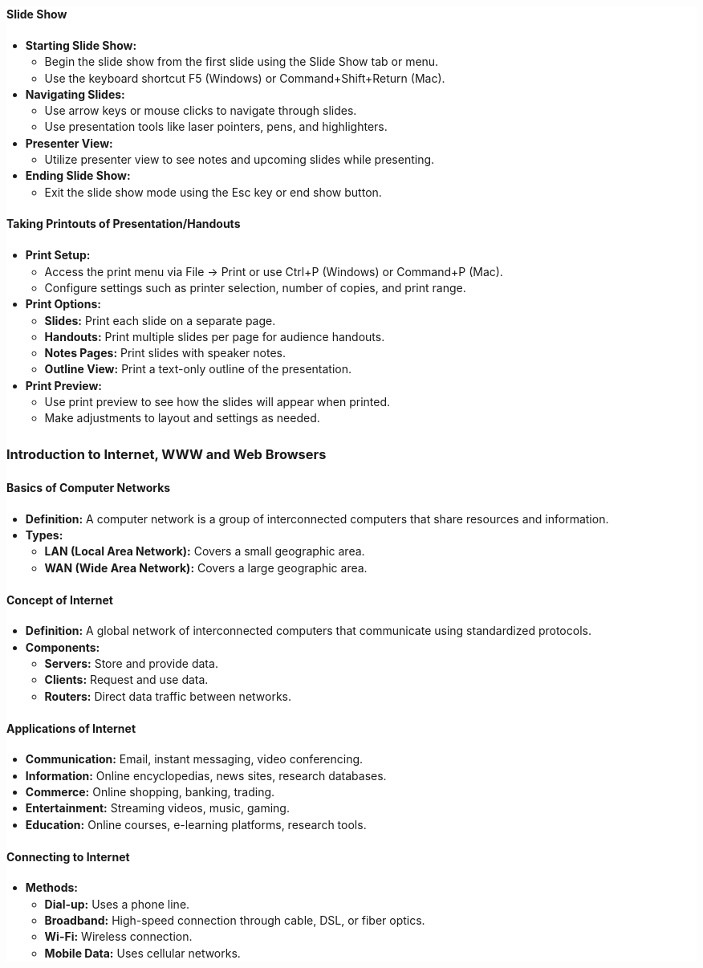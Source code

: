 #### **Slide Show**
- **Starting Slide Show:**
  - Begin the slide show from the first slide using the Slide Show tab or menu.
  - Use the keyboard shortcut F5 (Windows) or Command+Shift+Return (Mac).
- **Navigating Slides:**
  - Use arrow keys or mouse clicks to navigate through slides.
  - Use presentation tools like laser pointers, pens, and highlighters.
- **Presenter View:**
  - Utilize presenter view to see notes and upcoming slides while presenting.
- **Ending Slide Show:**
  - Exit the slide show mode using the Esc key or end show button.

#### **Taking Printouts of Presentation/Handouts**
- **Print Setup:**
  - Access the print menu via File -> Print or use Ctrl+P (Windows) or Command+P (Mac).
  - Configure settings such as printer selection, number of copies, and print range.
- **Print Options:**
  - **Slides:** Print each slide on a separate page.
  - **Handouts:** Print multiple slides per page for audience handouts.
  - **Notes Pages:** Print slides with speaker notes.
  - **Outline View:** Print a text-only outline of the presentation.
- **Print Preview:**
  - Use print preview to see how the slides will appear when printed.
  - Make adjustments to layout and settings as needed.

### Introduction to Internet, WWW and Web Browsers
#### **Basics of Computer Networks**
- **Definition:** A computer network is a group of interconnected computers that share resources and information.
- **Types:**
  - **LAN (Local Area Network):** Covers a small geographic area.
  - **WAN (Wide Area Network):** Covers a large geographic area.

#### **Concept of Internet**
- **Definition:** A global network of interconnected computers that communicate using standardized protocols.
- **Components:**
  - **Servers:** Store and provide data.
  - **Clients:** Request and use data.
  - **Routers:** Direct data traffic between networks.

#### **Applications of Internet**
- **Communication:** Email, instant messaging, video conferencing.
- **Information:** Online encyclopedias, news sites, research databases.
- **Commerce:** Online shopping, banking, trading.
- **Entertainment:** Streaming videos, music, gaming.
- **Education:** Online courses, e-learning platforms, research tools.

#### **Connecting to Internet**
- **Methods:**
  - **Dial-up:** Uses a phone line.
  - **Broadband:** High-speed connection through cable, DSL, or fiber optics.
  - **Wi-Fi:** Wireless connection.
  - **Mobile Data:** Uses cellular networks.
